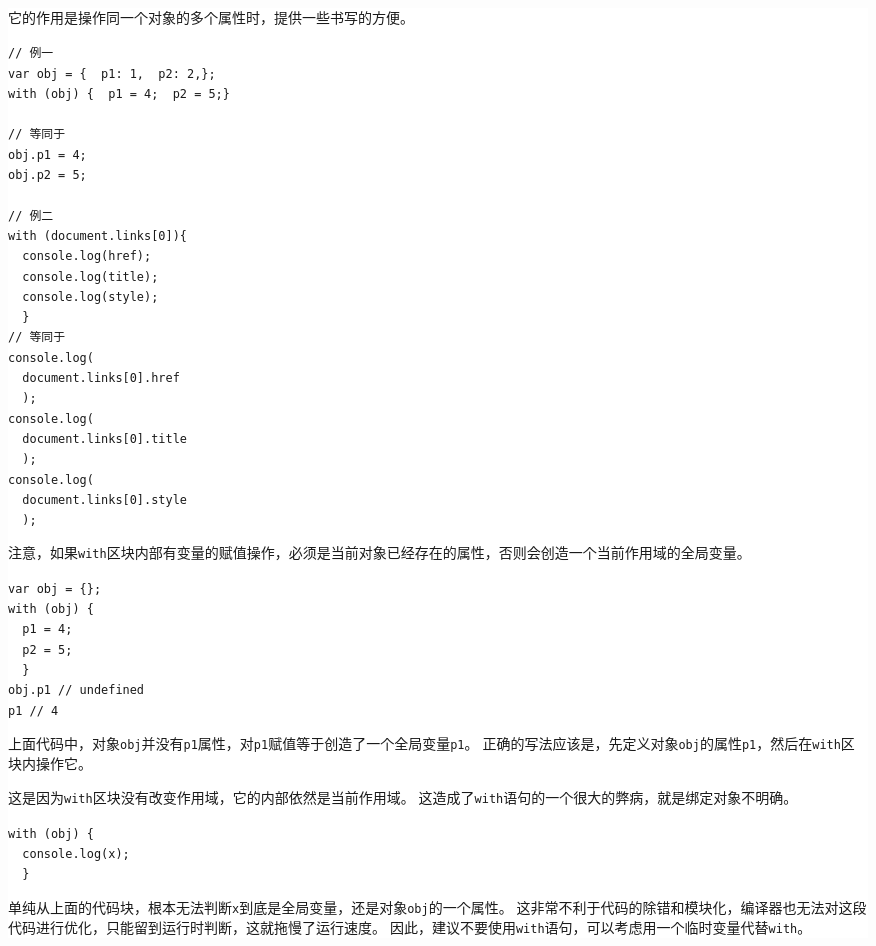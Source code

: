 它的作用是操作同一个对象的多个属性时，提供一些书写的方便。

```JS
// 例一
var obj = {  p1: 1,  p2: 2,};
with (obj) {  p1 = 4;  p2 = 5;}

// 等同于
obj.p1 = 4;
obj.p2 = 5;

// 例二
with (document.links[0]){
  console.log(href);  
  console.log(title);  
  console.log(style);
  }
// 等同于
console.log(
  document.links[0].href
  );
console.log(
  document.links[0].title
  );
console.log(
  document.links[0].style
  );
```

注意，如果`with`区块内部有变量的赋值操作，必须是当前对象已经存在的属性，否则会创造一个当前作用域的全局变量。

```JS
var obj = {};
with (obj) {  
  p1 = 4;  
  p2 = 5;
  }
obj.p1 // undefined
p1 // 4
```

上面代码中，对象`obj`并没有`p1`属性，对`p1`赋值等于创造了一个全局变量`p1`。
正确的写法应该是，先定义对象`obj`的属性`p1`，然后在`with`区块内操作它。

这是因为`with`区块没有改变作用域，它的内部依然是当前作用域。
这造成了`with`语句的一个很大的弊病，就是绑定对象不明确。

```JS
with (obj) {
  console.log(x);
  }
```

单纯从上面的代码块，根本无法判断`x`到底是全局变量，还是对象`obj`的一个属性。
这非常不利于代码的除错和模块化，编译器也无法对这段代码进行优化，只能留到运行时判断，这就拖慢了运行速度。
因此，建议不要使用`with`语句，可以考虑用一个临时变量代替`with`。
